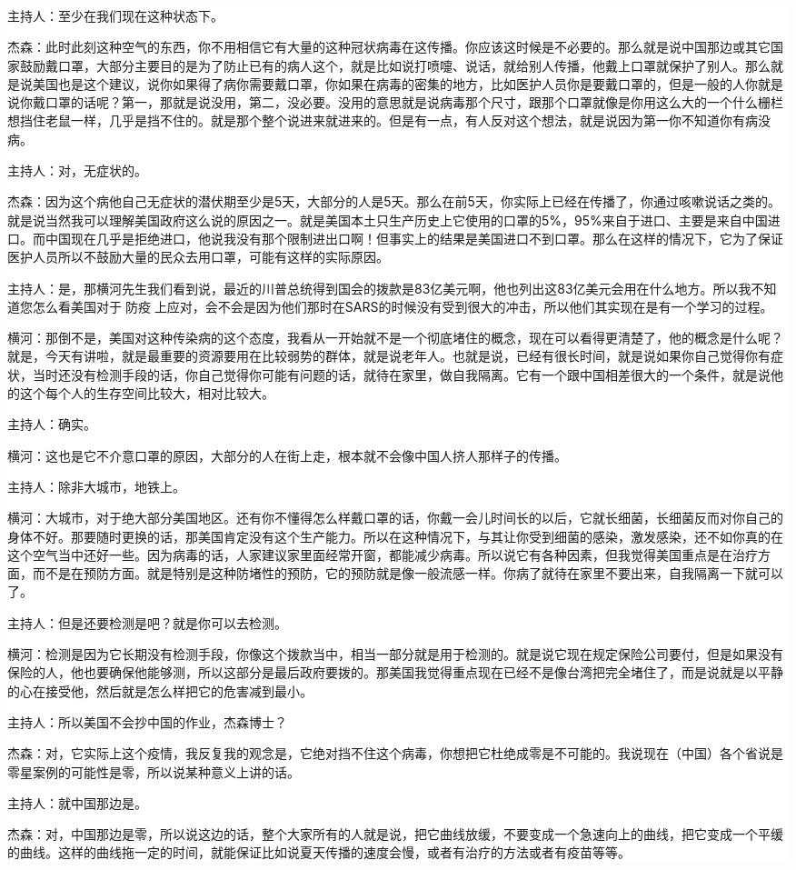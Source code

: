 <p>
 主持人：至少在我们现在这种状态下。
</p>
<p>
 杰森：此时此刻这种空气的东西，你不用相信它有大量的这种冠状病毒在这传播。你应该这时候是不必要的。那么就是说中国那边或其它国家鼓励戴口罩，大部分主要目的是为了防止已有的病人这个，就是比如说打喷嚏、说话，就给别人传播，他戴上口罩就保护了别人。那么就是说美国也是这个建议，说你如果得了病你需要戴口罩，你如果在病毒的密集的地方，比如医护人员你是要戴口罩的，但是一般的人你就是说你戴口罩的话呢？第一，那就是说没用，第二，没必要。没用的意思就是说病毒那个尺寸，跟那个口罩就像是你用这么大的一个什么栅栏想挡住老鼠一样，几乎是挡不住的。就是那个整个说进来就进来的。但是有一点，有人反对这个想法，就是说因为第一你不知道你有病没病。
</p>
<p>
 主持人：对，无症状的。
</p>
<p>
 杰森：因为这个病他自己无症状的潜伏期至少是5天，大部分的人是5天。那么在前5天，你实际上已经在传播了，你通过咳嗽说话之类的。就是说当然我可以理解美国政府这么说的原因之一。就是美国本土只生产历史上它使用的口罩的5%，95%来自于进口、主要是来自中国进口。而中国现在几乎是拒绝进口，他说我没有那个限制进出口啊！但事实上的结果是美国进口不到口罩。那么在这样的情况下，它为了保证医护人员所以不鼓励大量的民众去用口罩，可能有这样的实际原因。
</p>
<p>
 主持人：是，那横河先生我们看到说，最近的川普总统得到国会的拨款是83亿美元啊，他也列出这83亿美元会用在什么地方。所以我不知道您怎么看美国对于
 <ok href="https://www.epochtimes.com/gb/tag/%E9%98%B2%E7%96%AB.html">
  防疫
 </ok>
 上应对，会不会是因为他们那时在SARS的时候没有受到很大的冲击，所以他们其实现在是有一个学习的过程。
</p>
<p>
 横河：那倒不是，美国对这种传染病的这个态度，我看从一开始就不是一个彻底堵住的概念，现在可以看得更清楚了，他的概念是什么呢？就是，今天有讲啦，就是最重要的资源要用在比较弱势的群体，就是说老年人。也就是说，已经有很长时间，就是说如果你自己觉得你有症状，当时还没有检测手段的话，你自己觉得你可能有问题的话，就待在家里，做自我隔离。它有一个跟中国相差很大的一个条件，就是说他的这个每个人的生存空间比较大，相对比较大。
</p>
<p>
 主持人：确实。
</p>
<p>
 横河：这也是它不介意口罩的原因，大部分的人在街上走，根本就不会像中国人挤人那样子的传播。
</p>
<p>
 主持人：除非大城市，地铁上。
</p>
<p>
 横河：大城市，对于绝大部分美国地区。还有你不懂得怎么样戴口罩的话，你戴一会儿时间长的以后，它就长细菌，长细菌反而对你自己的身体不好。那要随时更换的话，那美国肯定没有这个生产能力。所以在这种情况下，与其让你受到细菌的感染，激发感染，还不如你真的在这个空气当中还好一些。因为病毒的话，人家建议家里面经常开窗，都能减少病毒。所以说它有各种因素，但我觉得美国重点是在治疗方面，而不是在预防方面。就是特别是这种防堵性的预防，它的预防就是像一般流感一样。你病了就待在家里不要出来，自我隔离一下就可以了。
</p>
<p>
 主持人：但是还要检测是吧？就是你可以去检测。
</p>
<p>
 横河：检测是因为它长期没有检测手段，你像这个拨款当中，相当一部分就是用于检测的。就是说它现在规定保险公司要付，但是如果没有保险的人，他也要确保他能够测，所以这部分是最后政府要拨的。那美国我觉得重点现在已经不是像台湾把完全堵住了，而是说就是以平静的心在接受他，然后就是怎么样把它的危害减到最小。
</p>
<p>
 主持人：所以美国不会抄中国的作业，杰森博士？
</p>
<p>
 杰森：对，它实际上这个疫情，我反复我的观念是，它绝对挡不住这个病毒，你想把它杜绝成零是不可能的。我说现在（中国）各个省说是零星案例的可能性是零，所以说某种意义上讲的话。
</p>
<p>
 主持人：就中国那边是。
</p>
<p>
 杰森：对，中国那边是零，所以说这边的话，整个大家所有的人就是说，把它曲线放缓，不要变成一个急速向上的曲线，把它变成一个平缓的曲线。这样的曲线拖一定的时间，就能保证比如说夏天传播的速度会慢，或者有治疗的方法或者有疫苗等等。
</p>
<p>